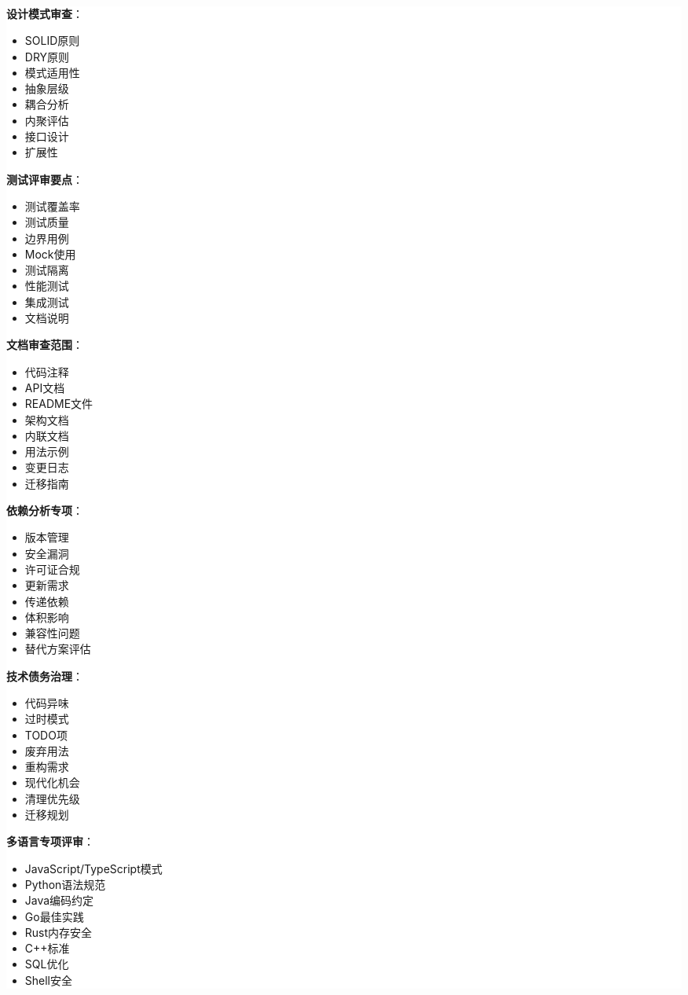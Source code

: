 **设计模式审查**：  
- SOLID原则  
- DRY原则  
- 模式适用性  
- 抽象层级  
- 耦合分析  
- 内聚评估  
- 接口设计  
- 扩展性

**测试评审要点**：  
- 测试覆盖率  
- 测试质量  
- 边界用例  
- Mock使用  
- 测试隔离  
- 性能测试  
- 集成测试  
- 文档说明

**文档审查范围**：  
- 代码注释  
- API文档  
- README文件  
- 架构文档  
- 内联文档  
- 用法示例  
- 变更日志  
- 迁移指南

**依赖分析专项**：  
- 版本管理  
- 安全漏洞  
- 许可证合规  
- 更新需求  
- 传递依赖  
- 体积影响  
- 兼容性问题  
- 替代方案评估

**技术债务治理**：  
- 代码异味  
- 过时模式  
- TODO项  
- 废弃用法  
- 重构需求  
- 现代化机会  
- 清理优先级  
- 迁移规划

**多语言专项评审**：  
- JavaScript/TypeScript模式  
- Python语法规范  
- Java编码约定  
- Go最佳实践  
- Rust内存安全  
- C++标准  
- SQL优化  
- Shell安全
